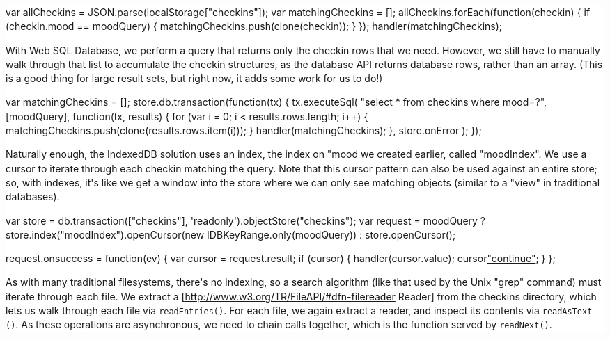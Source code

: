  var allCheckins = JSON.parse(localStorage["checkins"]);
 var matchingCheckins = [];
 allCheckins.forEach(function(checkin) {
   if (checkin.mood == moodQuery) {
     matchingCheckins.push(clone(checkin));
   }
 });
 handler(matchingCheckins);

With Web SQL Database, we perform a query that returns only the checkin rows that we need. However, we still have to manually walk through that list to accumulate the checkin structures, as the database API returns database rows, rather than an array. (This is a good thing for large result sets, but right now, it adds some work for us to do!)
 
 var matchingCheckins = [];
 store.db.transaction(function(tx) {
   tx.executeSql(
     "select * from checkins where mood=?",
     [moodQuery],
     function(tx, results) {
       for (var i = 0; i < results.rows.length; i++) {
         matchingCheckins.push(clone(results.rows.item(i)));
       }
       handler(matchingCheckins);
     },
     store.onError
   );
 });

Naturally enough, the IndexedDB solution uses an index, the index on "mood we created earlier, called "moodIndex". We use a cursor to iterate through each checkin matching the query. Note that this cursor pattern can also be used against an entire store; so, with indexes, it's like we get a window into the store where we can only see matching objects (similar to a "view" in traditional databases).
 
 var store = db.transaction(["checkins"], 'readonly').objectStore("checkins");
 var request = moodQuery ?
   store.index("moodIndex").openCursor(new IDBKeyRange.only(moodQuery)) :
   store.openCursor();
 
 request.onsuccess = function(ev) {
   var cursor = request.result;
   if (cursor) {
     handler(cursor.value);
     cursor["continue"]();
   }
 };

As with many traditional filesystems, there's no indexing, so a search algorithm (like that used by the Unix "grep" command) must iterate through each file. We extract a [http://www.w3.org/TR/FileAPI/#dfn-filereader Reader] from the checkins directory, which lets us walk through each file via <code>readEntries()</code>. For each file, we again extract a reader, and inspect its contents via <code>readAsText()</code>. As these operations are asynchronous, we need to chain calls together, which is the function served by <code>readNext()</code>.
 